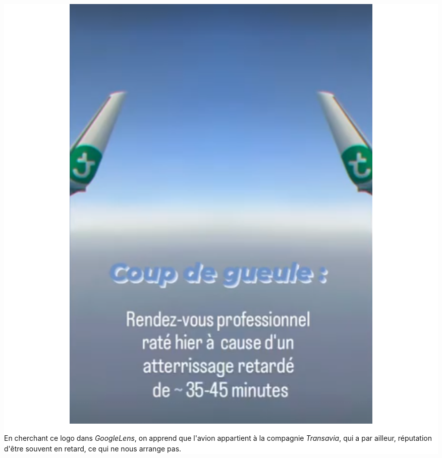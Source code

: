 <p align="center">
    <img src="./ressources/Avion.png" width=600>
</p>

En cherchant ce logo dans *GoogleLens*, on apprend que l'avion appartient à la compagnie *Transavia*, qui a par ailleur, réputation d'être souvent en retard, ce qui ne nous arrange pas.
